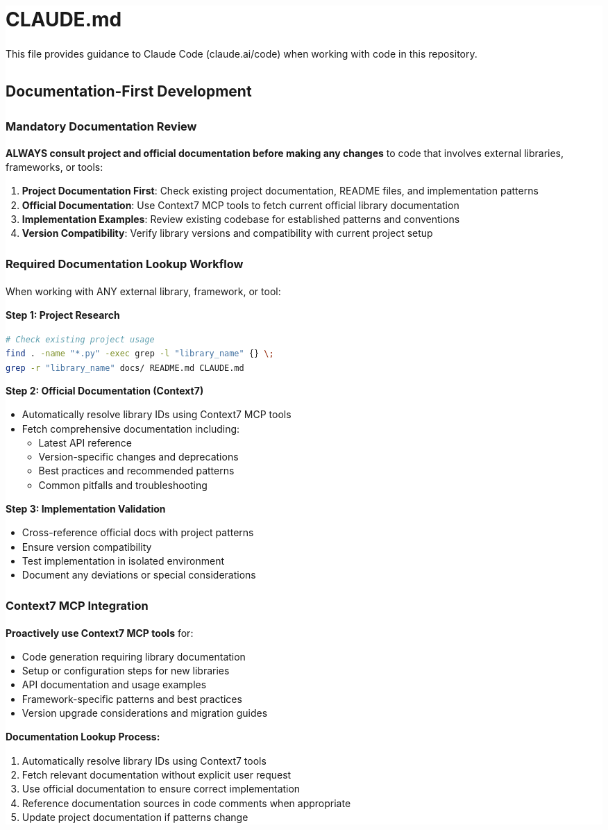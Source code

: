 # CLAUDE.md

This file provides guidance to Claude Code (claude.ai/code) when working with code in this repository.

## Documentation-First Development

### Mandatory Documentation Review
**ALWAYS consult project and official documentation before making any changes** to code that involves external libraries, frameworks, or tools:

1. **Project Documentation First**: Check existing project documentation, README files, and implementation patterns
2. **Official Documentation**: Use Context7 MCP tools to fetch current official library documentation
3. **Implementation Examples**: Review existing codebase for established patterns and conventions
4. **Version Compatibility**: Verify library versions and compatibility with current project setup

### Required Documentation Lookup Workflow
When working with ANY external library, framework, or tool:

**Step 1: Project Research**
```bash
# Check existing project usage
find . -name "*.py" -exec grep -l "library_name" {} \;
grep -r "library_name" docs/ README.md CLAUDE.md
```

**Step 2: Official Documentation (Context7)**
- Automatically resolve library IDs using Context7 MCP tools
- Fetch comprehensive documentation including:
  - Latest API reference
  - Version-specific changes and deprecations
  - Best practices and recommended patterns
  - Common pitfalls and troubleshooting

**Step 3: Implementation Validation**
- Cross-reference official docs with project patterns
- Ensure version compatibility
- Test implementation in isolated environment
- Document any deviations or special considerations

### Context7 MCP Integration
**Proactively use Context7 MCP tools** for:
- Code generation requiring library documentation
- Setup or configuration steps for new libraries
- API documentation and usage examples
- Framework-specific patterns and best practices
- Version upgrade considerations and migration guides

**Documentation Lookup Process:**
1. Automatically resolve library IDs using Context7 tools
2. Fetch relevant documentation without explicit user request
3. Use official documentation to ensure correct implementation
4. Reference documentation sources in code comments when appropriate
5. Update project documentation if patterns change
